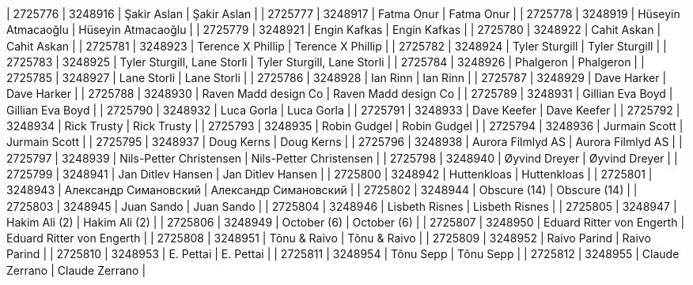 | 2725776 | 3248916 | Şakir Aslan | Şakir Aslan |
| 2725777 | 3248917 | Fatma Onur | Fatma Onur |
| 2725778 | 3248919 | Hüseyin Atmacaoğlu | Hüseyin Atmacaoğlu |
| 2725779 | 3248921 | Engin Kafkas | Engin Kafkas |
| 2725780 | 3248922 | Cahit Askan | Cahit Askan |
| 2725781 | 3248923 | Terence X Phillip | Terence X Phillip |
| 2725782 | 3248924 | Tyler Sturgill | Tyler Sturgill |
| 2725783 | 3248925 | Tyler Sturgill, Lane Storli | Tyler Sturgill, Lane Storli |
| 2725784 | 3248926 | Phalgeron | Phalgeron |
| 2725785 | 3248927 | Lane Storli | Lane Storli |
| 2725786 | 3248928 | Ian Rinn | Ian Rinn |
| 2725787 | 3248929 | Dave Harker | Dave Harker |
| 2725788 | 3248930 | Raven Madd design Co | Raven Madd design Co |
| 2725789 | 3248931 | Gillian Eva Boyd | Gillian Eva Boyd |
| 2725790 | 3248932 | Luca Gorla | Luca Gorla |
| 2725791 | 3248933 | Dave Keefer | Dave Keefer |
| 2725792 | 3248934 | Rick Trusty | Rick Trusty |
| 2725793 | 3248935 | Robin Gudgel | Robin Gudgel |
| 2725794 | 3248936 | Jurmain Scott | Jurmain Scott |
| 2725795 | 3248937 | Doug Kerns | Doug Kerns |
| 2725796 | 3248938 | Aurora Filmlyd AS | Aurora Filmlyd AS |
| 2725797 | 3248939 | Nils-Petter Christensen | Nils-Petter Christensen |
| 2725798 | 3248940 | Øyvind Dreyer | Øyvind Dreyer |
| 2725799 | 3248941 | Jan Ditlev Hansen | Jan Ditlev Hansen |
| 2725800 | 3248942 | Huttenkloas | Huttenkloas |
| 2725801 | 3248943 | Александр Симановский | Александр Симановский |
| 2725802 | 3248944 | Obscure (14) | Obscure (14) |
| 2725803 | 3248945 | Juan Sando | Juan Sando |
| 2725804 | 3248946 | Lisbeth Risnes | Lisbeth Risnes |
| 2725805 | 3248947 | Hakim Ali (2) | Hakim Ali (2) |
| 2725806 | 3248949 | October (6) | October (6) |
| 2725807 | 3248950 | Eduard Ritter von Engerth | Eduard Ritter von Engerth |
| 2725808 | 3248951 | Tõnu & Raivo | Tõnu & Raivo |
| 2725809 | 3248952 | Raivo Parind | Raivo Parind |
| 2725810 | 3248953 | E. Pettai | E. Pettai |
| 2725811 | 3248954 | Tõnu Sepp | Tõnu Sepp |
| 2725812 | 3248955 | Claude Zerrano | Claude Zerrano |